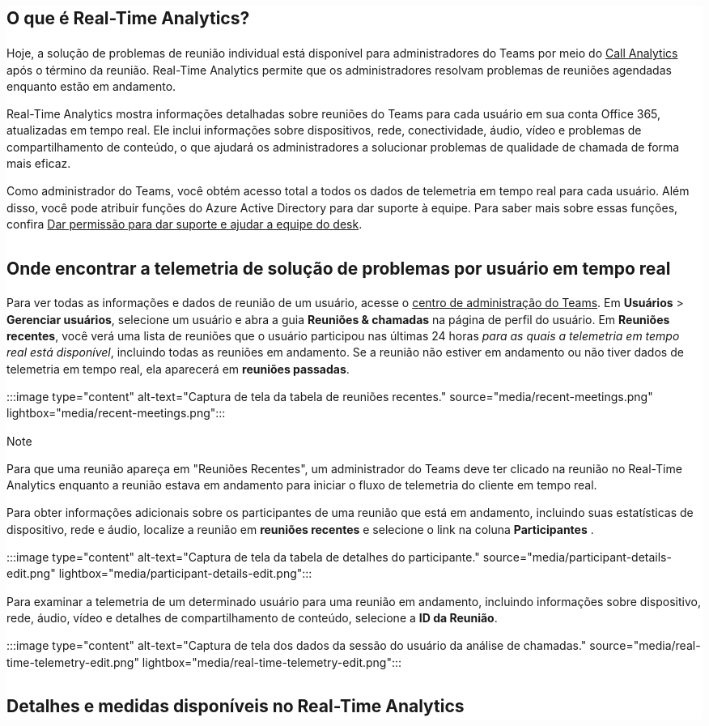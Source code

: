 ## <a name="what-is-real-time-analytics"></a>O que é Real-Time Analytics?

Hoje, a solução de problemas de reunião individual está disponível para administradores do Teams por meio do [Call Analytics](use-call-analytics-to-troubleshoot-poor-call-quality.md) após o término da reunião. Real-Time Analytics permite que os administradores resolvam problemas de reuniões agendadas enquanto estão em andamento.

Real-Time Analytics mostra informações detalhadas sobre reuniões do Teams para cada usuário em sua conta Office 365, atualizadas em tempo real. Ele inclui informações sobre dispositivos, rede, conectividade, áudio, vídeo e problemas de compartilhamento de conteúdo, o que ajudará os administradores a solucionar problemas de qualidade de chamada de forma mais eficaz.

Como administrador do Teams, você obtém acesso total a todos os dados de telemetria em tempo real para cada usuário. Além disso, você pode atribuir funções do Azure Active Directory para dar suporte à equipe. Para saber mais sobre essas funções, confira [Dar permissão para dar suporte e ajudar a equipe do desk](set-up-call-analytics.md#give-permission-to-support-and-helpdesk-staff).

## <a name="where-to-find-per-user-real-time-troubleshooting-telemetry"></a>Onde encontrar a telemetria de solução de problemas por usuário em tempo real

Para ver todas as informações e dados de reunião de um usuário, acesse o [centro de administração do Teams](https://admin.teams.microsoft.com). Em **Usuários** > **Gerenciar usuários**, selecione um usuário e abra a guia **Reuniões & chamadas** na página de perfil do usuário. Em **Reuniões recentes**, você verá uma lista de reuniões que o usuário participou nas últimas 24 horas *para as quais a telemetria em tempo real está disponível*, incluindo todas as reuniões em andamento. Se a reunião não estiver em andamento ou não tiver dados de telemetria em tempo real, ela aparecerá em **reuniões passadas**.

:::image type="content" alt-text="Captura de tela da tabela de reuniões recentes." source="media/recent-meetings.png" lightbox="media/recent-meetings.png":::

> [!NOTE]
> Para que uma reunião apareça em "Reuniões Recentes", um administrador do Teams deve ter clicado na reunião no Real-Time Analytics enquanto a reunião estava em andamento para iniciar o fluxo de telemetria do cliente em tempo real.


Para obter informações adicionais sobre os participantes de uma reunião que está em andamento, incluindo suas estatísticas de dispositivo, rede e áudio, localize a reunião em **reuniões recentes** e selecione o link na coluna **Participantes** .

:::image type="content" alt-text="Captura de tela da tabela de detalhes do participante." source="media/participant-details-edit.png" lightbox="media/participant-details-edit.png":::

Para examinar a telemetria de um determinado usuário para uma reunião em andamento, incluindo informações sobre dispositivo, rede, áudio, vídeo e detalhes de compartilhamento de conteúdo, selecione a **ID da Reunião**.

:::image type="content" alt-text="Captura de tela dos dados da sessão do usuário da análise de chamadas." source="media/real-time-telemetry-edit.png" lightbox="media/real-time-telemetry-edit.png":::

## <a name="details-and-measures-available-in-real-time-analytics"></a>Detalhes e medidas disponíveis no Real-Time Analytics
